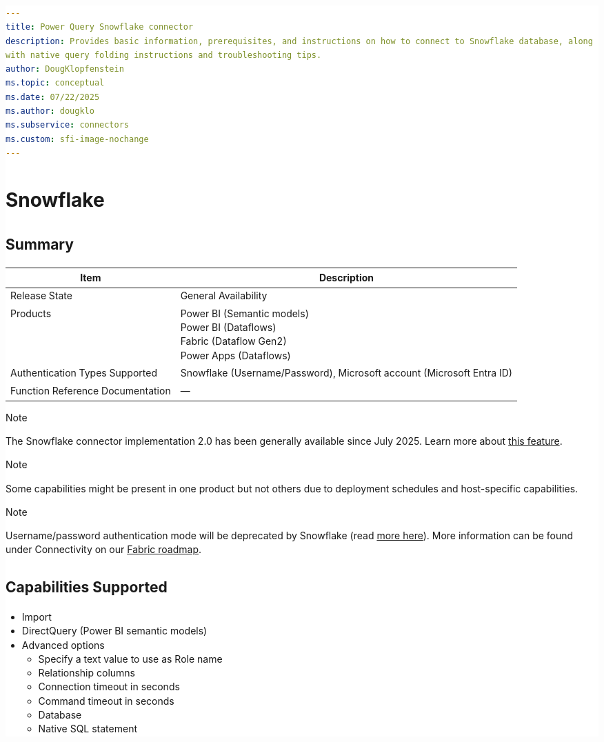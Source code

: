 ```yaml
---
title: Power Query Snowflake connector
description: Provides basic information, prerequisites, and instructions on how to connect to Snowflake database, along with native query folding instructions and troubleshooting tips.
author: DougKlopfenstein
ms.topic: conceptual
ms.date: 07/22/2025
ms.author: dougklo
ms.subservice: connectors
ms.custom: sfi-image-nochange
---
```


# Snowflake

## Summary

| Item | Description |
| ---- | ----------- |
| Release State | General Availability |
| Products | Power BI (Semantic models)<br/>Power BI (Dataflows)<br/>Fabric (Dataflow Gen2)<br/>Power Apps (Dataflows) |
| Authentication Types Supported | Snowflake (Username/Password), Microsoft account (Microsoft Entra ID) |
| Function Reference Documentation | &mdash; |

> [!NOTE]
> The Snowflake connector implementation 2.0 has been generally available since July 2025. Learn more about [this feature](#snowflake-connector-implementation-20).

> [!NOTE]
> Some capabilities might be present in one product but not others due to deployment schedules and host-specific capabilities.

> [!NOTE]
> Username/password authentication mode will be deprecated by Snowflake (read [more here](https://www.snowflake.com/en/blog/blocking-single-factor-password-authentification/)). More information can be found under Connectivity on our [Fabric roadmap](https://roadmap.fabric.microsoft.com/?product=datafactory).

## Capabilities Supported

- Import
- DirectQuery (Power BI semantic models)
- Advanced options
  - Specify a text value to use as Role name
  - Relationship columns
  - Connection timeout in seconds
  - Command timeout in seconds
  - Database
  - Native SQL statement
